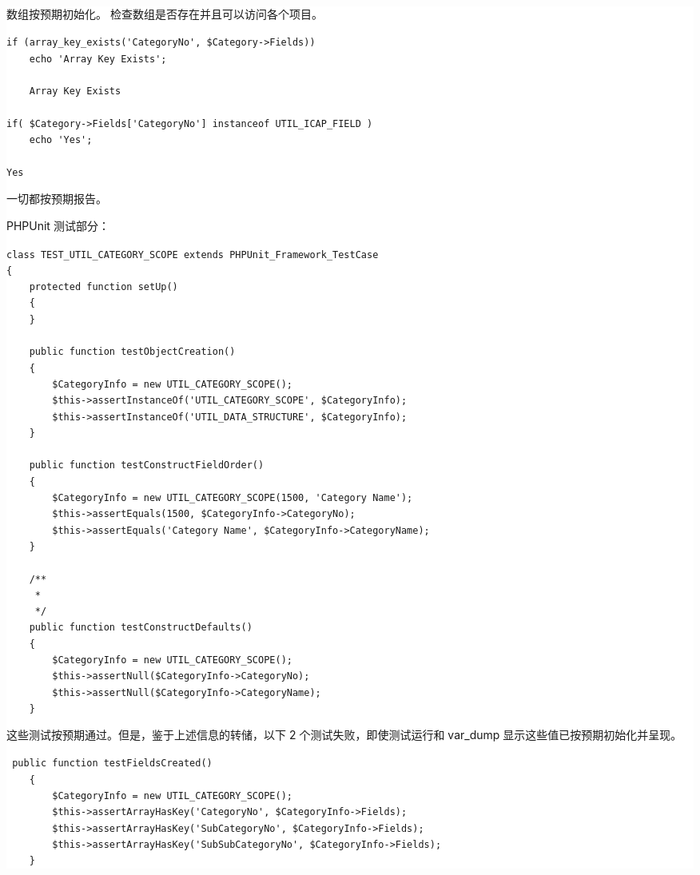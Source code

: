 数组按预期初始化。
检查数组是否存在并且可以访问各个项目。

```
if (array_key_exists('CategoryNo', $Category->Fields))
    echo 'Array Key Exists';

    Array Key Exists

if( $Category->Fields['CategoryNo'] instanceof UTIL_ICAP_FIELD )
    echo 'Yes';

Yes 
```

一切都按预期报告。

PHPUnit 测试部分：

```
class TEST_UTIL_CATEGORY_SCOPE extends PHPUnit_Framework_TestCase
{
    protected function setUp()
    {
    }

    public function testObjectCreation()
    {
        $CategoryInfo = new UTIL_CATEGORY_SCOPE();
        $this->assertInstanceOf('UTIL_CATEGORY_SCOPE', $CategoryInfo);
        $this->assertInstanceOf('UTIL_DATA_STRUCTURE', $CategoryInfo);
    }

    public function testConstructFieldOrder()
    {
        $CategoryInfo = new UTIL_CATEGORY_SCOPE(1500, 'Category Name');
        $this->assertEquals(1500, $CategoryInfo->CategoryNo);
        $this->assertEquals('Category Name', $CategoryInfo->CategoryName);
    }

    /**
     *
     */
    public function testConstructDefaults()
    {
        $CategoryInfo = new UTIL_CATEGORY_SCOPE();
        $this->assertNull($CategoryInfo->CategoryNo);
        $this->assertNull($CategoryInfo->CategoryName);
    } 
```

这些测试按预期通过。但是，鉴于上述信息的转储，以下 2 个测试失败，即使测试运行和 var_dump 显示这些值已按预期初始化并呈现。

```
 public function testFieldsCreated()
    {
        $CategoryInfo = new UTIL_CATEGORY_SCOPE();
        $this->assertArrayHasKey('CategoryNo', $CategoryInfo->Fields);
        $this->assertArrayHasKey('SubCategoryNo', $CategoryInfo->Fields);
        $this->assertArrayHasKey('SubSubCategoryNo', $CategoryInfo->Fields);
    } 
```
